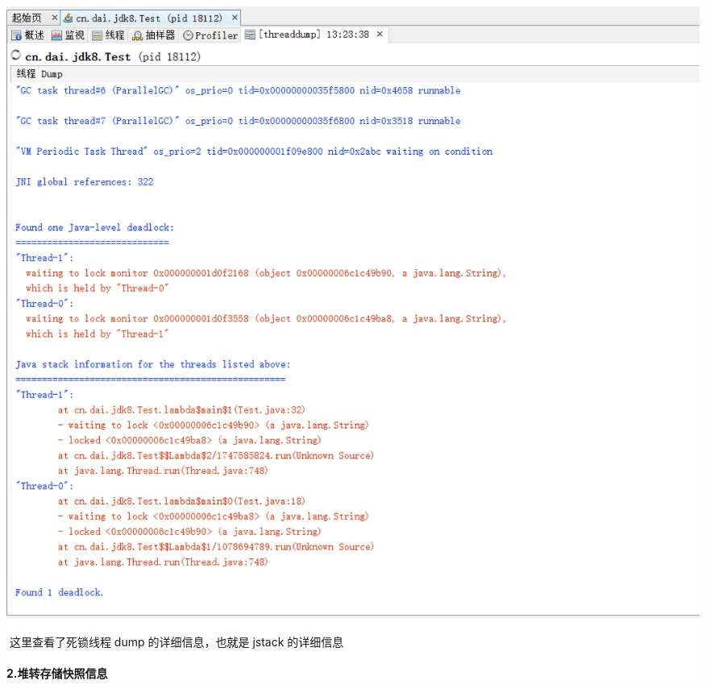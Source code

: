 ![死锁详细信息](images\2.VisualVM死锁详细信息.png)

​		这里查看了死锁线程 dump 的详细信息，也就是 jstack 的详细信息





#### 2.堆转存储快照信息
